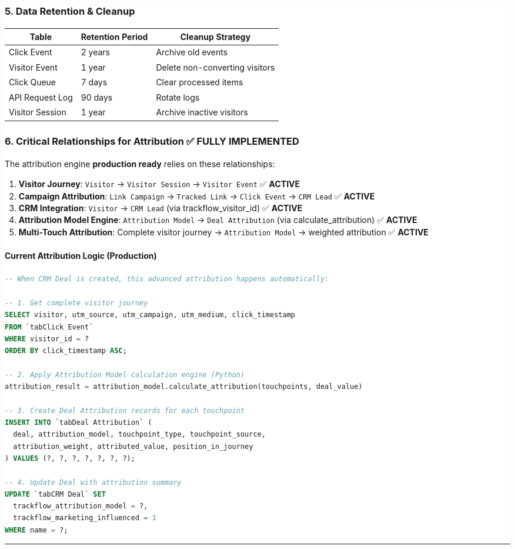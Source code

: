 ### 5. Data Retention & Cleanup

| Table | Retention Period | Cleanup Strategy |
|-------|------------------|------------------|
| Click Event | 2 years | Archive old events |
| Visitor Event | 1 year | Delete non-converting visitors |
| Click Queue | 7 days | Clear processed items |
| API Request Log | 90 days | Rotate logs |
| Visitor Session | 1 year | Archive inactive visitors |

### 6. Critical Relationships for Attribution ✅ FULLY IMPLEMENTED

The attribution engine **production ready** relies on these relationships:

1. **Visitor Journey**: `Visitor` → `Visitor Session` → `Visitor Event` ✅ **ACTIVE**
2. **Campaign Attribution**: `Link Campaign` → `Tracked Link` → `Click Event` → `CRM Lead` ✅ **ACTIVE**
3. **CRM Integration**: `Visitor` → `CRM Lead` (via trackflow_visitor_id) ✅ **ACTIVE**
4. **Attribution Model Engine**: `Attribution Model` → `Deal Attribution` (via calculate_attribution) ✅ **ACTIVE**
5. **Multi-Touch Attribution**: Complete visitor journey → `Attribution Model` → weighted attribution ✅ **ACTIVE**

#### Current Attribution Logic (Production)
```sql
-- When CRM Deal is created, this advanced attribution happens automatically:

-- 1. Get complete visitor journey
SELECT visitor, utm_source, utm_campaign, utm_medium, click_timestamp 
FROM `tabClick Event` 
WHERE visitor_id = ? 
ORDER BY click_timestamp ASC;

-- 2. Apply Attribution Model calculation engine (Python)
attribution_result = attribution_model.calculate_attribution(touchpoints, deal_value)

-- 3. Create Deal Attribution records for each touchpoint
INSERT INTO `tabDeal Attribution` (
  deal, attribution_model, touchpoint_type, touchpoint_source, 
  attribution_weight, attributed_value, position_in_journey
) VALUES (?, ?, ?, ?, ?, ?, ?);

-- 4. Update Deal with attribution summary
UPDATE `tabCRM Deal` SET
  trackflow_attribution_model = ?,
  trackflow_marketing_influenced = 1
WHERE name = ?;
```

---